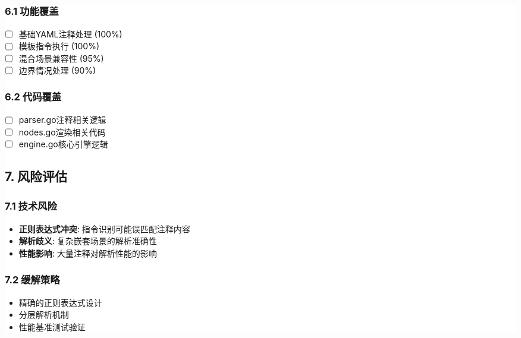 ### 6.1 功能覆盖
- [ ] 基础YAML注释处理 (100%)
- [ ] 模板指令执行 (100%)
- [ ] 混合场景兼容性 (95%)
- [ ] 边界情况处理 (90%)

### 6.2 代码覆盖
- [ ] parser.go注释相关逻辑
- [ ] nodes.go渲染相关代码
- [ ] engine.go核心引擎逻辑

## 7. 风险评估

### 7.1 技术风险
- **正则表达式冲突**: 指令识别可能误匹配注释内容
- **解析歧义**: 复杂嵌套场景的解析准确性
- **性能影响**: 大量注释对解析性能的影响

### 7.2 缓解策略
- 精确的正则表达式设计
- 分层解析机制
- 性能基准测试验证
